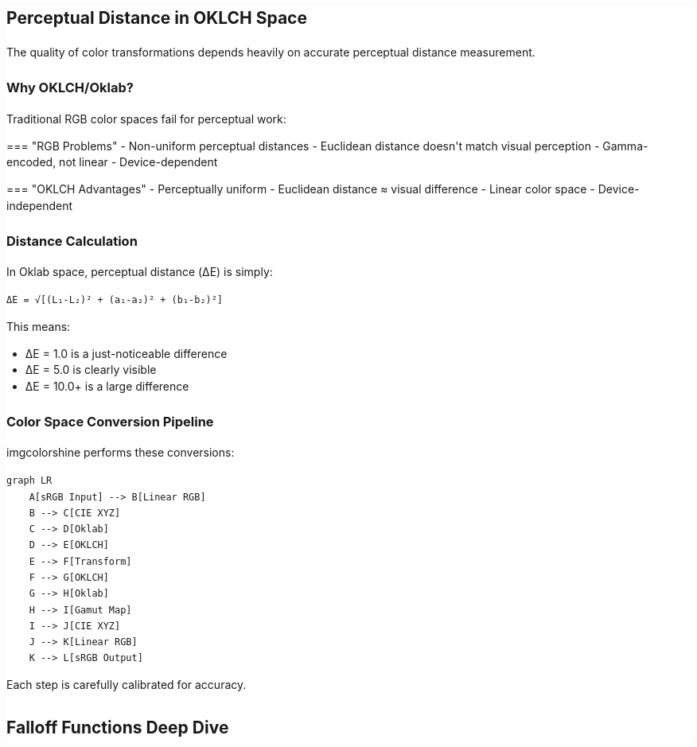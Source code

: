 ## Perceptual Distance in OKLCH Space

The quality of color transformations depends heavily on accurate perceptual distance measurement.

### Why OKLCH/Oklab?

Traditional RGB color spaces fail for perceptual work:

=== "RGB Problems"
    - Non-uniform perceptual distances
    - Euclidean distance doesn't match visual perception
    - Gamma-encoded, not linear
    - Device-dependent

=== "OKLCH Advantages"
    - Perceptually uniform
    - Euclidean distance ≈ visual difference
    - Linear color space
    - Device-independent

### Distance Calculation

In Oklab space, perceptual distance (ΔE) is simply:

```
ΔE = √[(L₁-L₂)² + (a₁-a₂)² + (b₁-b₂)²]
```

This means:
- ΔE = 1.0 is a just-noticeable difference
- ΔE = 5.0 is clearly visible
- ΔE = 10.0+ is a large difference

### Color Space Conversion Pipeline

imgcolorshine performs these conversions:

```mermaid
graph LR
    A[sRGB Input] --> B[Linear RGB]
    B --> C[CIE XYZ]
    C --> D[Oklab]
    D --> E[OKLCH]
    E --> F[Transform]
    F --> G[OKLCH]
    G --> H[Oklab]
    H --> I[Gamut Map]
    I --> J[CIE XYZ]
    J --> K[Linear RGB]
    K --> L[sRGB Output]
```

Each step is carefully calibrated for accuracy.

## Falloff Functions Deep Dive
